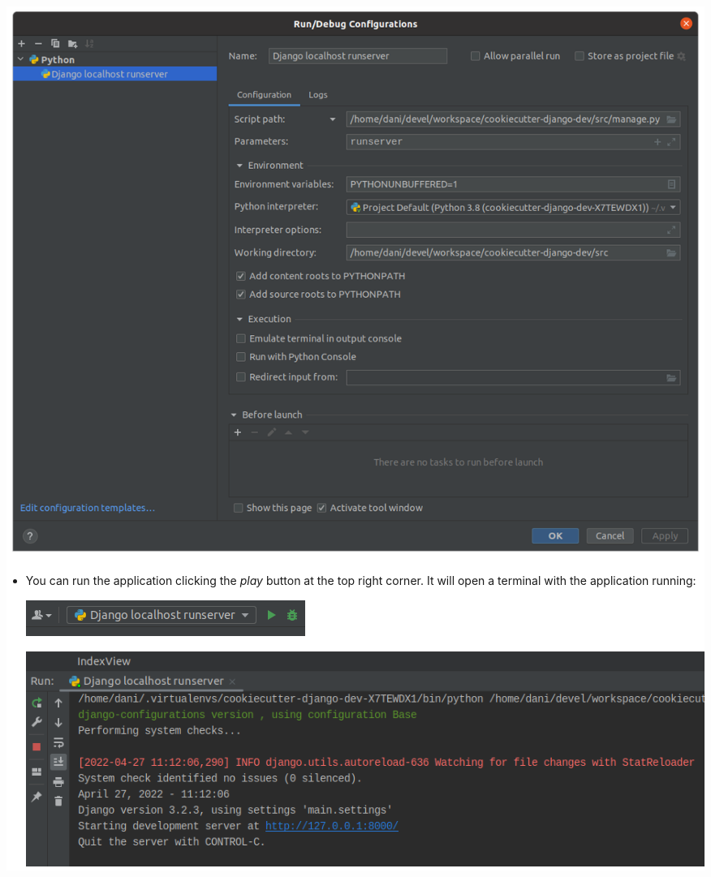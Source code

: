   ![PyCharm edit configurations](img/pycharm_edit_configurations.png "PyCharm edit configurations")

* You can run the application clicking the *play* button at the top right corner. It will open a terminal with the
  application running:

  ![PyCharm run](img/pycharm_run.png "PyCharm run")

  ![PyCharm terminal](img/pycharm_terminal.png "PyCharm terminal")
